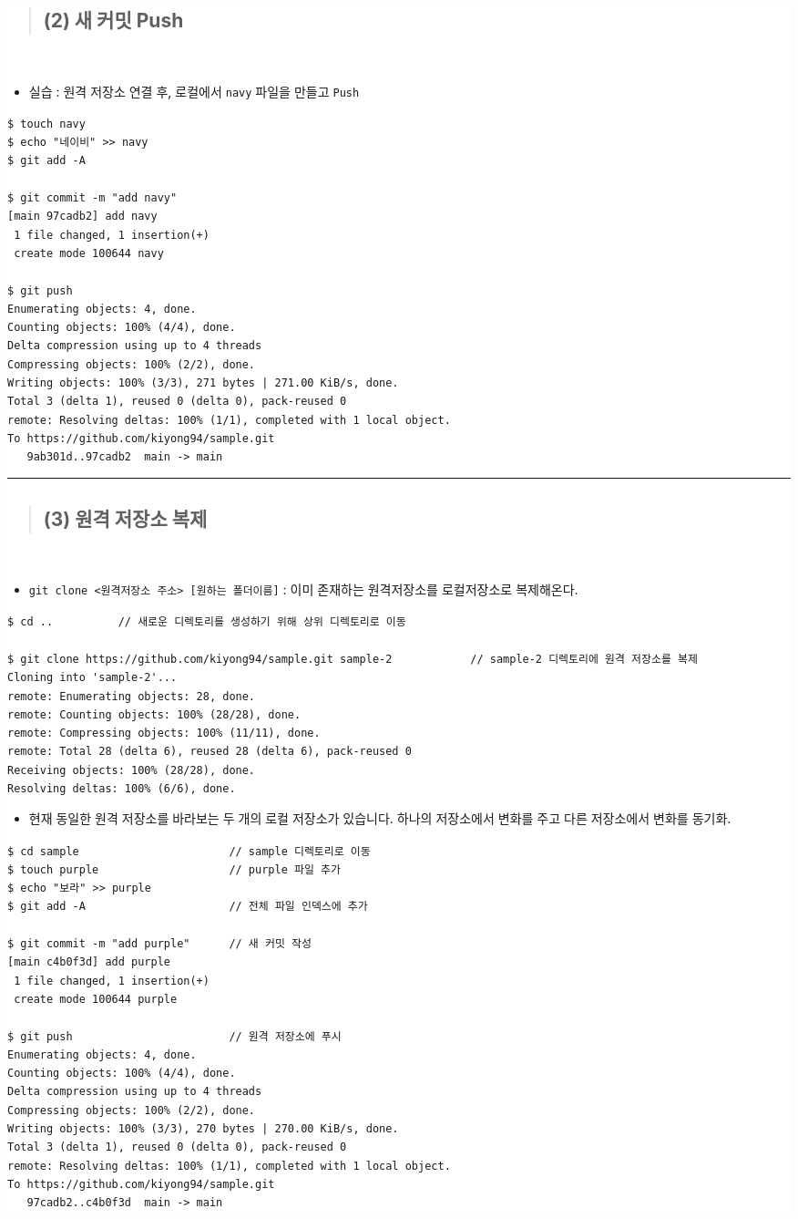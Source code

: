
>## **(2) 새 커밋 Push**
<br>

- 실습 : 원격 저장소 연결 후, 로컬에서 `navy` 파일을 만들고 `Push`
```
$ touch navy
$ echo "네이비" >> navy
$ git add -A

$ git commit -m "add navy"
[main 97cadb2] add navy
 1 file changed, 1 insertion(+)
 create mode 100644 navy

$ git push
Enumerating objects: 4, done.
Counting objects: 100% (4/4), done.
Delta compression using up to 4 threads
Compressing objects: 100% (2/2), done.
Writing objects: 100% (3/3), 271 bytes | 271.00 KiB/s, done.
Total 3 (delta 1), reused 0 (delta 0), pack-reused 0
remote: Resolving deltas: 100% (1/1), completed with 1 local object.
To https://github.com/kiyong94/sample.git
   9ab301d..97cadb2  main -> main
```

---
>## **(3) 원격 저장소 복제**
<br>

- `git clone <원격저장소 주소> [원하는 폴더이름]` : 이미 존재하는 원격저장소를 로컬저장소로 복제해온다.
```
$ cd ..          // 새로운 디렉토리를 생성하기 위해 상위 디렉토리로 이동

$ git clone https://github.com/kiyong94/sample.git sample-2            // sample-2 디렉토리에 원격 저장소를 복제
Cloning into 'sample-2'...
remote: Enumerating objects: 28, done.
remote: Counting objects: 100% (28/28), done.
remote: Compressing objects: 100% (11/11), done.
remote: Total 28 (delta 6), reused 28 (delta 6), pack-reused 0
Receiving objects: 100% (28/28), done.
Resolving deltas: 100% (6/6), done.
```

- 현재 동일한 원격 저장소를 바라보는 두 개의 로컬 저장소가 있습니다. 하나의 저장소에서 변화를 주고 다른 저장소에서 변화를 동기화.
```
$ cd sample                       // sample 디렉토리로 이동
$ touch purple                    // purple 파일 추가
$ echo "보라" >> purple
$ git add -A                      // 전체 파일 인덱스에 추가

$ git commit -m "add purple"      // 새 커밋 작성
[main c4b0f3d] add purple
 1 file changed, 1 insertion(+)
 create mode 100644 purple

$ git push                        // 원격 저장소에 푸시
Enumerating objects: 4, done.
Counting objects: 100% (4/4), done.
Delta compression using up to 4 threads
Compressing objects: 100% (2/2), done.
Writing objects: 100% (3/3), 270 bytes | 270.00 KiB/s, done.
Total 3 (delta 1), reused 0 (delta 0), pack-reused 0
remote: Resolving deltas: 100% (1/1), completed with 1 local object.
To https://github.com/kiyong94/sample.git
   97cadb2..c4b0f3d  main -> main
```